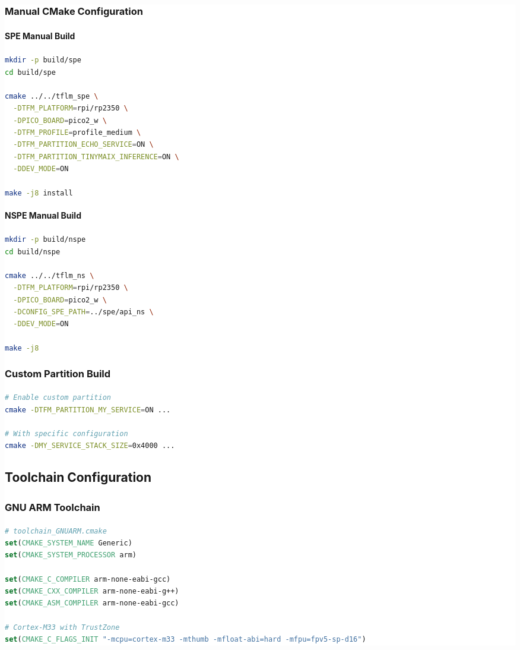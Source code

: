 ### Manual CMake Configuration

#### SPE Manual Build
```bash
mkdir -p build/spe
cd build/spe

cmake ../../tflm_spe \
  -DTFM_PLATFORM=rpi/rp2350 \
  -DPICO_BOARD=pico2_w \
  -DTFM_PROFILE=profile_medium \
  -DTFM_PARTITION_ECHO_SERVICE=ON \
  -DTFM_PARTITION_TINYMAIX_INFERENCE=ON \
  -DDEV_MODE=ON

make -j8 install
```

#### NSPE Manual Build
```bash
mkdir -p build/nspe
cd build/nspe

cmake ../../tflm_ns \
  -DTFM_PLATFORM=rpi/rp2350 \
  -DPICO_BOARD=pico2_w \
  -DCONFIG_SPE_PATH=../spe/api_ns \
  -DDEV_MODE=ON

make -j8
```

### Custom Partition Build
```bash
# Enable custom partition
cmake -DTFM_PARTITION_MY_SERVICE=ON ...

# With specific configuration
cmake -DMY_SERVICE_STACK_SIZE=0x4000 ...
```

## Toolchain Configuration

### GNU ARM Toolchain
```cmake
# toolchain_GNUARM.cmake
set(CMAKE_SYSTEM_NAME Generic)
set(CMAKE_SYSTEM_PROCESSOR arm)

set(CMAKE_C_COMPILER arm-none-eabi-gcc)
set(CMAKE_CXX_COMPILER arm-none-eabi-g++)
set(CMAKE_ASM_COMPILER arm-none-eabi-gcc)

# Cortex-M33 with TrustZone
set(CMAKE_C_FLAGS_INIT "-mcpu=cortex-m33 -mthumb -mfloat-abi=hard -mfpu=fpv5-sp-d16")
```
